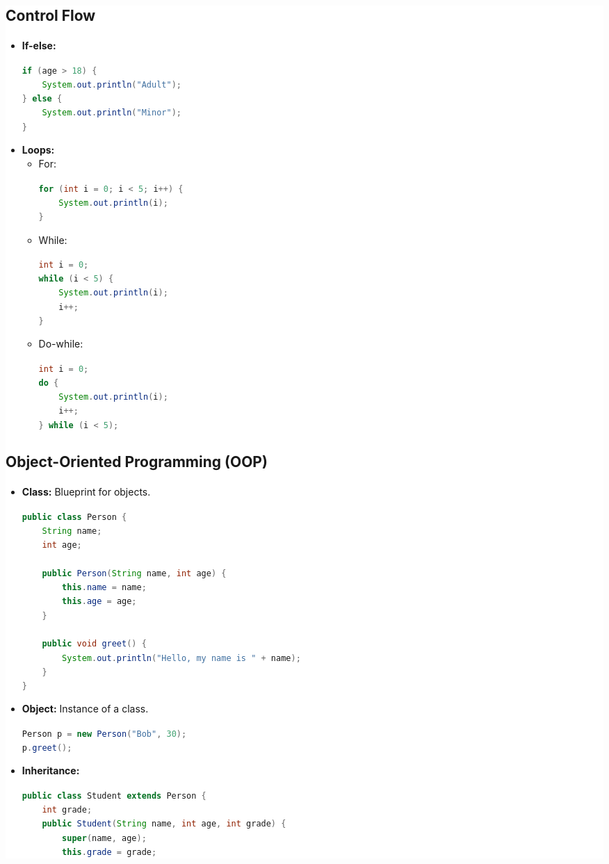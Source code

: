## Control Flow

- **If-else:**
  ```java
  if (age > 18) {
      System.out.println("Adult");
  } else {
      System.out.println("Minor");
  }
  ```
- **Loops:**
  - For:
    ```java
    for (int i = 0; i < 5; i++) {
        System.out.println(i);
    }
    ```
  - While:
    ```java
    int i = 0;
    while (i < 5) {
        System.out.println(i);
        i++;
    }
    ```
  - Do-while:
    ```java
    int i = 0;
    do {
        System.out.println(i);
        i++;
    } while (i < 5);
    ```

## Object-Oriented Programming (OOP)

- **Class:** Blueprint for objects.
  ```java
  public class Person {
      String name;
      int age;

      public Person(String name, int age) {
          this.name = name;
          this.age = age;
      }

      public void greet() {
          System.out.println("Hello, my name is " + name);
      }
  }
  ```
- **Object:** Instance of a class.
  ```java
  Person p = new Person("Bob", 30);
  p.greet();
  ```
- **Inheritance:**
  ```java
  public class Student extends Person {
      int grade;
      public Student(String name, int age, int grade) {
          super(name, age);
          this.grade = grade;
  ```